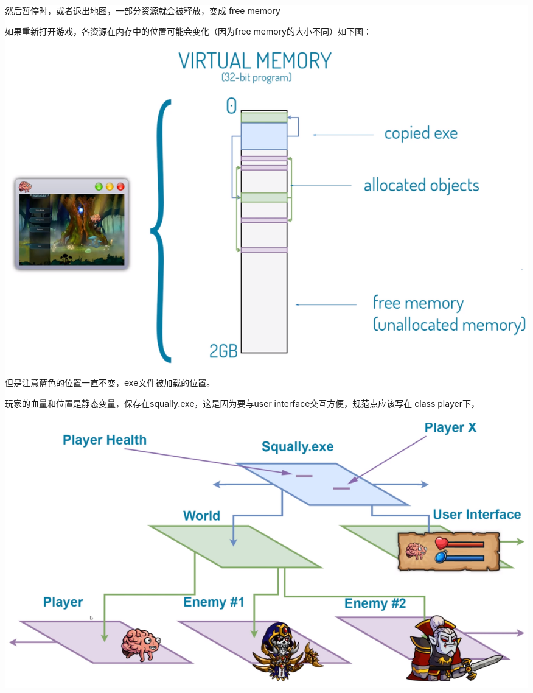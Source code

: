 然后暂停时，或者退出地图，一部分资源就会被释放，变成 free memory

如果重新打开游戏，各资源在内存中的位置可能会变化（因为free memory的大小不同）如下图：	

![image-20210509225055364](assets/image-20210509225055364.png)

但是注意蓝色的位置一直不变，exe文件被加载的位置。

玩家的血量和位置是静态变量，保存在squally.exe，这是因为要与user interface交互方便，规范点应该写在 class player下，

![image-20210509225724287](assets/image-20210509225724287.png)
